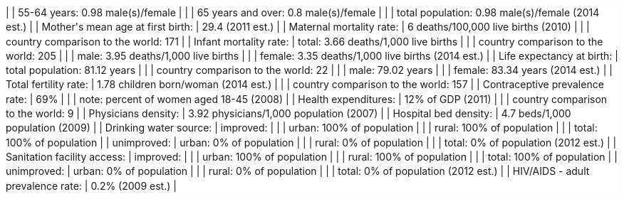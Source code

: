 | | 55-64 years: 0.98 male(s)/female |
| | 65 years and over: 0.8 male(s)/female |
| | total population: 0.98 male(s)/female (2014 est.) |
| Mother's mean age at first birth: | 29.4 (2011 est.) |
| Maternal mortality rate: | 6 deaths/100,000 live births (2010) |
| | country comparison to the world:   171 |
| Infant mortality rate: | total: 3.66 deaths/1,000 live births |
| | country comparison to the world:   205 |
| | male: 3.95 deaths/1,000 live births |
| | female: 3.35 deaths/1,000 live births (2014 est.) |
| Life expectancy at birth: | total population: 81.12 years |
| | country comparison to the world:   22 |
| | male: 79.02 years |
| | female: 83.34 years (2014 est.) |
| Total fertility rate: | 1.78 children born/woman (2014 est.) |
| | country comparison to the world:   157 |
| Contraceptive prevalence rate: | 69% |
| | note: percent of women aged 18-45 (2008) |
| Health expenditures: | 12% of GDP (2011) |
| | country comparison to the world:   9 |
| Physicians density: | 3.92 physicians/1,000 population (2007) |
| Hospital bed density: | 4.7 beds/1,000 population (2009) |
| Drinking water source: | improved: |
| | urban: 100% of population |
| | rural: 100% of population |
| | total: 100% of population |
| unimproved: | urban: 0% of population |
| | rural: 0% of population |
| | total: 0% of population (2012 est.) |
| Sanitation facility access: | improved: |
| | urban: 100% of population |
| | rural: 100% of population |
| | total: 100% of population |
| unimproved: | urban: 0% of population |
| | rural: 0% of population |
| | total: 0% of population (2012 est.) |
| HIV/AIDS - adult prevalence rate: | 0.2% (2009 est.) |